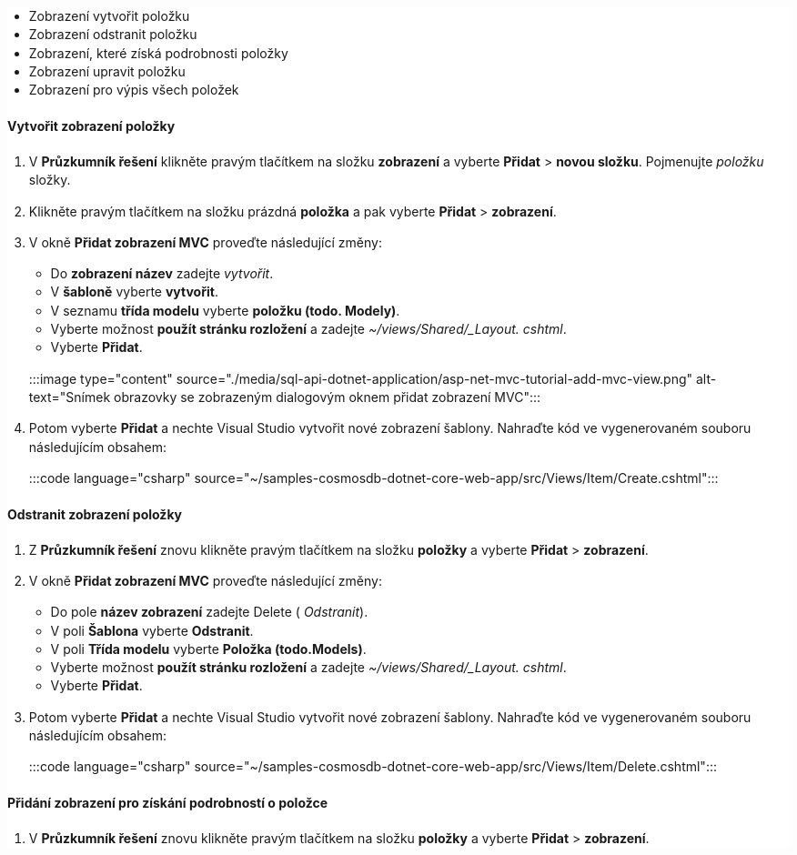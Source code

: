 * Zobrazení vytvořit položku
* Zobrazení odstranit položku
* Zobrazení, které získá podrobnosti položky
* Zobrazení upravit položku
* Zobrazení pro výpis všech položek

#### <a name="create-item-view"></a><a name="AddNewIndexView"></a>Vytvořit zobrazení položky

1. V **Průzkumník řešení** klikněte pravým tlačítkem na složku **zobrazení** a vyberte **Přidat**  >  **novou složku**. Pojmenujte *položku* složky.

1. Klikněte pravým tlačítkem na složku prázdná **položka** a pak vyberte **Přidat**  >  **zobrazení**.

1. V okně **Přidat zobrazení MVC** proveďte následující změny:

   * Do **zobrazení název** zadejte *vytvořit*.
   * V **šabloně** vyberte **vytvořit**.
   * V seznamu **třída modelu** vyberte **položku (todo. Modely)**.
   * Vyberte možnost **použít stránku rozložení** a zadejte *~/views/Shared/_Layout. cshtml*.
   * Vyberte **Přidat**.

   :::image type="content" source="./media/sql-api-dotnet-application/asp-net-mvc-tutorial-add-mvc-view.png" alt-text="Snímek obrazovky se zobrazeným dialogovým oknem přidat zobrazení MVC":::

1. Potom vyberte **Přidat** a nechte Visual Studio vytvořit nové zobrazení šablony. Nahraďte kód ve vygenerovaném souboru následujícím obsahem:

   :::code language="csharp" source="~/samples-cosmosdb-dotnet-core-web-app/src/Views/Item/Create.cshtml":::

#### <a name="delete-item-view"></a><a name="AddEditIndexView"></a>Odstranit zobrazení položky

1. Z **Průzkumník řešení** znovu klikněte pravým tlačítkem na složku **položky** a vyberte **Přidat**  >  **zobrazení**.

1. V okně **Přidat zobrazení MVC** proveďte následující změny:

   * Do pole **název zobrazení** zadejte Delete ( *Odstranit*).
   * V poli **Šablona** vyberte **Odstranit**.
   * V poli **Třída modelu** vyberte **Položka (todo.Models)**.
   * Vyberte možnost **použít stránku rozložení** a zadejte *~/views/Shared/_Layout. cshtml*.
   * Vyberte **Přidat**.

1. Potom vyberte **Přidat** a nechte Visual Studio vytvořit nové zobrazení šablony. Nahraďte kód ve vygenerovaném souboru následujícím obsahem:

   :::code language="csharp" source="~/samples-cosmosdb-dotnet-core-web-app/src/Views/Item/Delete.cshtml":::

#### <a name="add-a-view-to-get-an-item-details"></a><a name="AddItemIndexView"></a>Přidání zobrazení pro získání podrobností o položce

1. V **Průzkumník řešení** znovu klikněte pravým tlačítkem na složku **položky** a vyberte **Přidat**  >  **zobrazení**.
